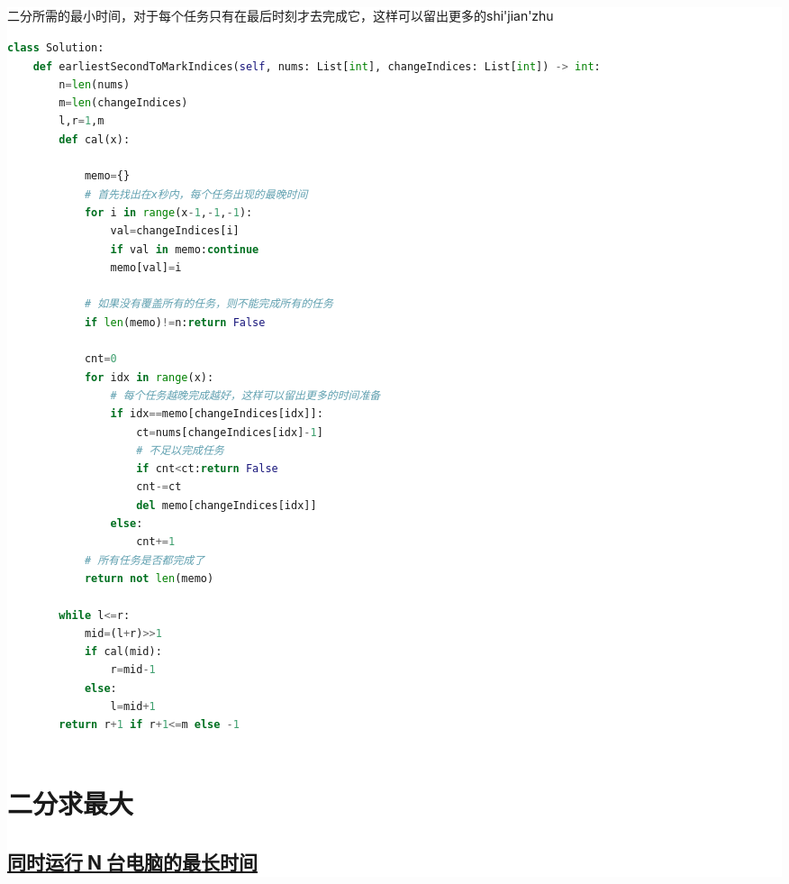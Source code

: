 二分所需的最小时间，对于每个任务只有在最后时刻才去完成它，这样可以留出更多的shi'jian'zhu



```python
class Solution:
    def earliestSecondToMarkIndices(self, nums: List[int], changeIndices: List[int]) -> int:
        n=len(nums)
        m=len(changeIndices)
        l,r=1,m
        def cal(x):

            memo={}
            # 首先找出在x秒内，每个任务出现的最晚时间
            for i in range(x-1,-1,-1):
                val=changeIndices[i]
                if val in memo:continue
                memo[val]=i
            
            # 如果没有覆盖所有的任务，则不能完成所有的任务
            if len(memo)!=n:return False
            
            cnt=0
            for idx in range(x):
                # 每个任务越晚完成越好，这样可以留出更多的时间准备
                if idx==memo[changeIndices[idx]]:
                    ct=nums[changeIndices[idx]-1]
                    # 不足以完成任务
                    if cnt<ct:return False
                    cnt-=ct
                    del memo[changeIndices[idx]]
                else:
                    cnt+=1
            # 所有任务是否都完成了
            return not len(memo)

        while l<=r:
            mid=(l+r)>>1
            if cal(mid):
                r=mid-1
            else:
                l=mid+1
        return r+1 if r+1<=m else -1
        
```



# 二分求最大

## [同时运行 N 台电脑的最长时间](https://leetcode.cn/problems/maximum-running-time-of-n-computers/)
